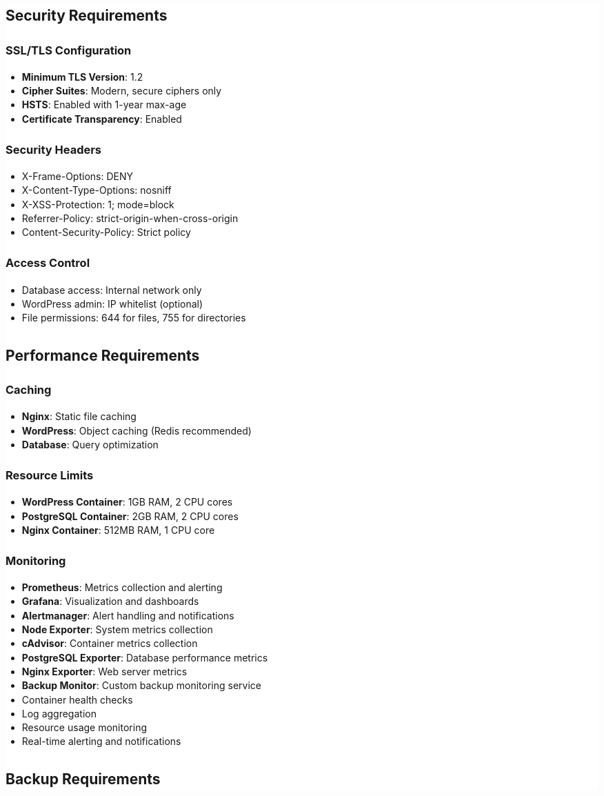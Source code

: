 ## Security Requirements

### SSL/TLS Configuration
- **Minimum TLS Version**: 1.2
- **Cipher Suites**: Modern, secure ciphers only
- **HSTS**: Enabled with 1-year max-age
- **Certificate Transparency**: Enabled

### Security Headers
- X-Frame-Options: DENY
- X-Content-Type-Options: nosniff
- X-XSS-Protection: 1; mode=block
- Referrer-Policy: strict-origin-when-cross-origin
- Content-Security-Policy: Strict policy

### Access Control
- Database access: Internal network only
- WordPress admin: IP whitelist (optional)
- File permissions: 644 for files, 755 for directories

## Performance Requirements

### Caching
- **Nginx**: Static file caching
- **WordPress**: Object caching (Redis recommended)
- **Database**: Query optimization

### Resource Limits
- **WordPress Container**: 1GB RAM, 2 CPU cores
- **PostgreSQL Container**: 2GB RAM, 2 CPU cores
- **Nginx Container**: 512MB RAM, 1 CPU core

### Monitoring
- **Prometheus**: Metrics collection and alerting
- **Grafana**: Visualization and dashboards
- **Alertmanager**: Alert handling and notifications
- **Node Exporter**: System metrics collection
- **cAdvisor**: Container metrics collection
- **PostgreSQL Exporter**: Database performance metrics
- **Nginx Exporter**: Web server metrics
- **Backup Monitor**: Custom backup monitoring service
- Container health checks
- Log aggregation
- Resource usage monitoring
- Real-time alerting and notifications

## Backup Requirements

